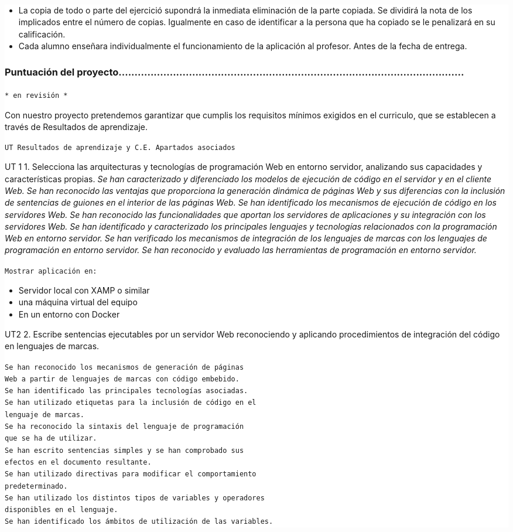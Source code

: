 - La copia de todo o parte del ejercició supondrá la inmediata eliminación de la parte
    copiada. Se dividirá la nota de los implicados entre el número de copias. Igualmente en
    caso de identificar a la persona que ha copiado se le penalizará en su calificación.
- Cada alumno enseñara individualmente el funcionamiento de la aplicación al profesor.
    Antes de la fecha de entrega.

### Puntuación del proyecto............................................................................................................

```
* en revisión *
```
Con nuestro proyecto pretendemos garantizar que cumplis los requisitos mínimos exigidos en el
curriculo, que se establecen a través de Resultados de aprendizaje.

```
UT Resultados de aprendizaje y C.E. Apartados asociados
```
UT 1 1. Selecciona las arquitecturas y tecnologías de
programación Web en entorno servidor, analizando
sus capacidades y características propias.
_Se han caracterizado y diferenciado los modelos de ejecución
de código en el servidor y en el cliente Web.
Se han reconocido las ventajas que proporciona la generación
dinámica de páginas Web y sus diferencias con la inclusión
de sentencias de guiones en el interior de las páginas Web.
Se han identificado los mecanismos de ejecución de código
en los servidores Web.
Se han reconocido las funcionalidades que aportan los
servidores de aplicaciones y su integración con los servidores
Web.
Se han identificado y caracterizado los principales lenguajes y
tecnologías relacionados con la programación Web en
entorno servidor.
Se han verificado los mecanismos de integración de los
lenguajes de marcas con los lenguajes de programación en
entorno servidor.
Se han reconocido y evaluado las herramientas de
programación en entorno servidor._

```
Mostrar aplicación en:
```
- Servidor local con XAMP o similar
- una máquina virtual del equipo
- En un entorno con Docker

UT2 2. Escribe sentencias ejecutables por un servidor
Web reconociendo y aplicando procedimientos de
integración del código en lenguajes de marcas.

```
Se han reconocido los mecanismos de generación de páginas
Web a partir de lenguajes de marcas con código embebido.
Se han identificado las principales tecnologías asociadas.
Se han utilizado etiquetas para la inclusión de código en el
lenguaje de marcas.
Se ha reconocido la sintaxis del lenguaje de programación
que se ha de utilizar.
Se han escrito sentencias simples y se han comprobado sus
efectos en el documento resultante.
Se han utilizado directivas para modificar el comportamiento
predeterminado.
Se han utilizado los distintos tipos de variables y operadores
disponibles en el lenguaje.
Se han identificado los ámbitos de utilización de las variables.
```